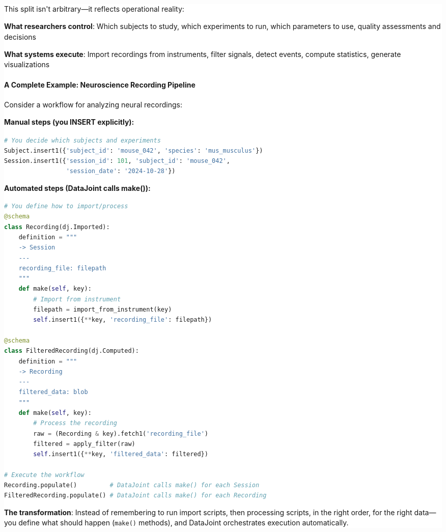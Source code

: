 This split isn't arbitrary—it reflects operational reality:

**What researchers control**: Which subjects to study, which experiments to run, which parameters to use, quality assessments and decisions

**What systems execute**: Import recordings from instruments, filter signals, detect events, compute statistics, generate visualizations

#### A Complete Example: Neuroscience Recording Pipeline

Consider a workflow for analyzing neural recordings:

**Manual steps (you INSERT explicitly):**
```python
# You decide which subjects and experiments
Subject.insert1({'subject_id': 'mouse_042', 'species': 'mus_musculus'})
Session.insert1({'session_id': 101, 'subject_id': 'mouse_042', 
                 'session_date': '2024-10-28'})
```

**Automated steps (DataJoint calls make()):**
```python
# You define how to import/process
@schema
class Recording(dj.Imported):
    definition = """
    -> Session
    ---
    recording_file: filepath
    """
    def make(self, key):
        # Import from instrument
        filepath = import_from_instrument(key)
        self.insert1({**key, 'recording_file': filepath})

@schema
class FilteredRecording(dj.Computed):
    definition = """
    -> Recording
    ---
    filtered_data: blob
    """
    def make(self, key):
        # Process the recording
        raw = (Recording & key).fetch1('recording_file')
        filtered = apply_filter(raw)
        self.insert1({**key, 'filtered_data': filtered})

# Execute the workflow
Recording.populate()         # DataJoint calls make() for each Session
FilteredRecording.populate() # DataJoint calls make() for each Recording
```

**The transformation**: Instead of remembering to run import scripts, then processing scripts, in the right order, for the right data—you define what should happen (`make()` methods), and DataJoint orchestrates execution automatically.
